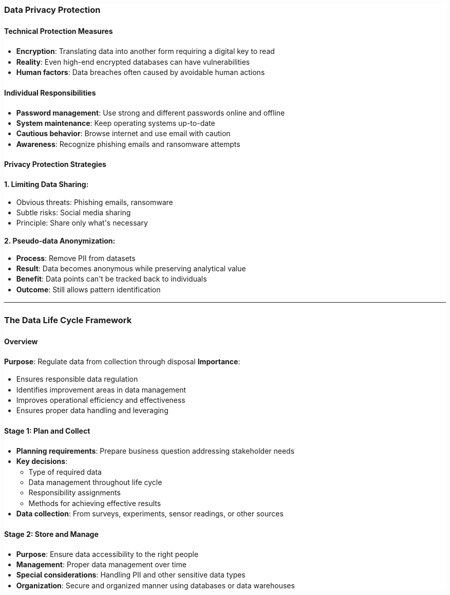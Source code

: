 
### Data Privacy Protection
#### Technical Protection Measures
- **Encryption**: Translating data into another form requiring a digital key to read
- **Reality**: Even high-end encrypted databases can have vulnerabilities
- **Human factors**: Data breaches often caused by avoidable human actions

#### Individual Responsibilities
- **Password management**: Use strong and different passwords online and offline
- **System maintenance**: Keep operating systems up-to-date
- **Cautious behavior**: Browse internet and use email with caution
- **Awareness**: Recognize phishing emails and ransomware attempts

#### Privacy Protection Strategies
**1. Limiting Data Sharing:**
- Obvious threats: Phishing emails, ransomware
- Subtle risks: Social media sharing
- Principle: Share only what's necessary

**2. Pseudo-data Anonymization:**
- **Process**: Remove PII from datasets
- **Result**: Data becomes anonymous while preserving analytical value
- **Benefit**: Data points can't be tracked back to individuals
- **Outcome**: Still allows pattern identification

---

### The Data Life Cycle Framework
#### Overview
**Purpose**: Regulate data from collection through disposal
**Importance**: 
- Ensures responsible data regulation
- Identifies improvement areas in data management
- Improves operational efficiency and effectiveness
- Ensures proper data handling and leveraging

#### Stage 1: Plan and Collect
- **Planning requirements**: Prepare business question addressing stakeholder needs
- **Key decisions**:
  - Type of required data
  - Data management throughout life cycle
  - Responsibility assignments
  - Methods for achieving effective results
- **Data collection**: From surveys, experiments, sensor readings, or other sources

#### Stage 2: Store and Manage
- **Purpose**: Ensure data accessibility to the right people
- **Management**: Proper data management over time
- **Special considerations**: Handling PII and other sensitive data types
- **Organization**: Secure and organized manner using databases or data warehouses
